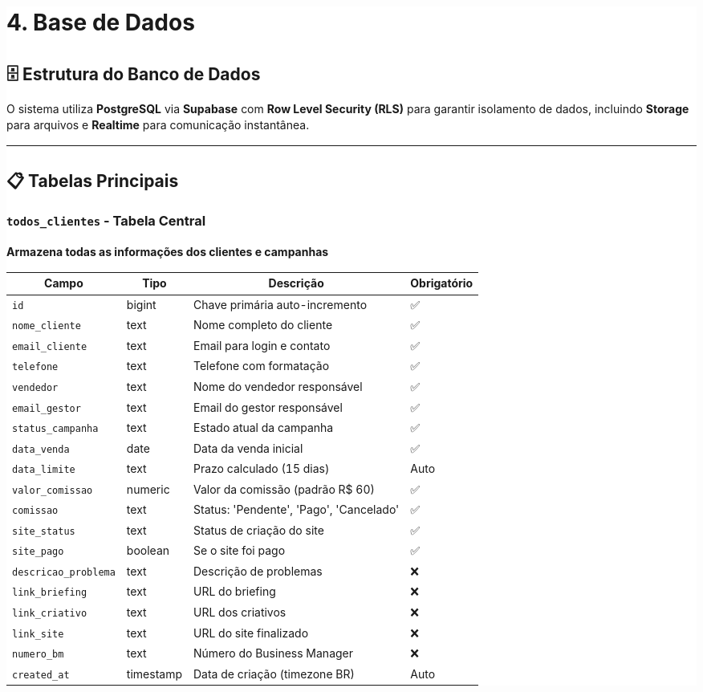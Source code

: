 
# 4. Base de Dados

## 🗄️ Estrutura do Banco de Dados

O sistema utiliza **PostgreSQL** via **Supabase** com **Row Level Security (RLS)** para garantir isolamento de dados, incluindo **Storage** para arquivos e **Realtime** para comunicação instantânea.

---

## 📋 Tabelas Principais

### `todos_clientes` - Tabela Central
**Armazena todas as informações dos clientes e campanhas**

| Campo | Tipo | Descrição | Obrigatório |
|-------|------|-----------|-------------|
| `id` | bigint | Chave primária auto-incremento | ✅ |
| `nome_cliente` | text | Nome completo do cliente | ✅ |
| `email_cliente` | text | Email para login e contato | ✅ |
| `telefone` | text | Telefone com formatação | ✅ |
| `vendedor` | text | Nome do vendedor responsável | ✅ |
| `email_gestor` | text | Email do gestor responsável | ✅ |
| `status_campanha` | text | Estado atual da campanha | ✅ |
| `data_venda` | date | Data da venda inicial | ✅ |
| `data_limite` | text | Prazo calculado (15 dias) | Auto |
| `valor_comissao` | numeric | Valor da comissão (padrão R$ 60) | ✅ |
| `comissao` | text | Status: 'Pendente', 'Pago', 'Cancelado' | ✅ |
| `site_status` | text | Status de criação do site | ✅ |
| `site_pago` | boolean | Se o site foi pago | ✅ |
| `descricao_problema` | text | Descrição de problemas | ❌ |
| `link_briefing` | text | URL do briefing | ❌ |
| `link_criativo` | text | URL dos criativos | ❌ |
| `link_site` | text | URL do site finalizado | ❌ |
| `numero_bm` | text | Número do Business Manager | ❌ |
| `created_at` | timestamp | Data de criação (timezone BR) | Auto |
